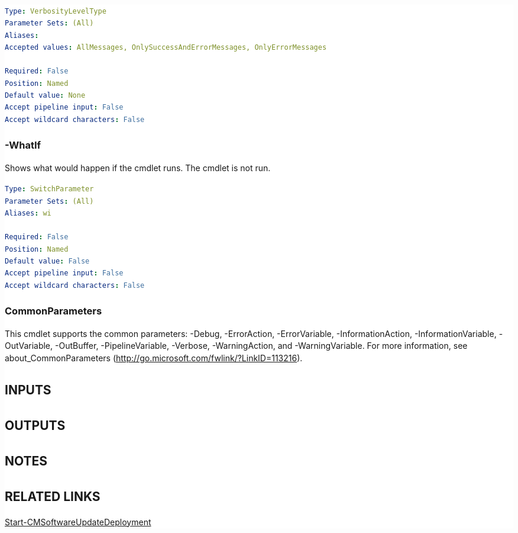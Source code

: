 ```yaml
Type: VerbosityLevelType
Parameter Sets: (All)
Aliases: 
Accepted values: AllMessages, OnlySuccessAndErrorMessages, OnlyErrorMessages

Required: False
Position: Named
Default value: None
Accept pipeline input: False
Accept wildcard characters: False
```

### -WhatIf
Shows what would happen if the cmdlet runs.
The cmdlet is not run.

```yaml
Type: SwitchParameter
Parameter Sets: (All)
Aliases: wi

Required: False
Position: Named
Default value: False
Accept pipeline input: False
Accept wildcard characters: False
```

### CommonParameters
This cmdlet supports the common parameters: -Debug, -ErrorAction, -ErrorVariable, -InformationAction, -InformationVariable, -OutVariable, -OutBuffer, -PipelineVariable, -Verbose, -WarningAction, and -WarningVariable. For more information, see about_CommonParameters (http://go.microsoft.com/fwlink/?LinkID=113216).

## INPUTS

## OUTPUTS

## NOTES

## RELATED LINKS

[Start-CMSoftwareUpdateDeployment](Start-CMSoftwareUpdateDeployment.md)
